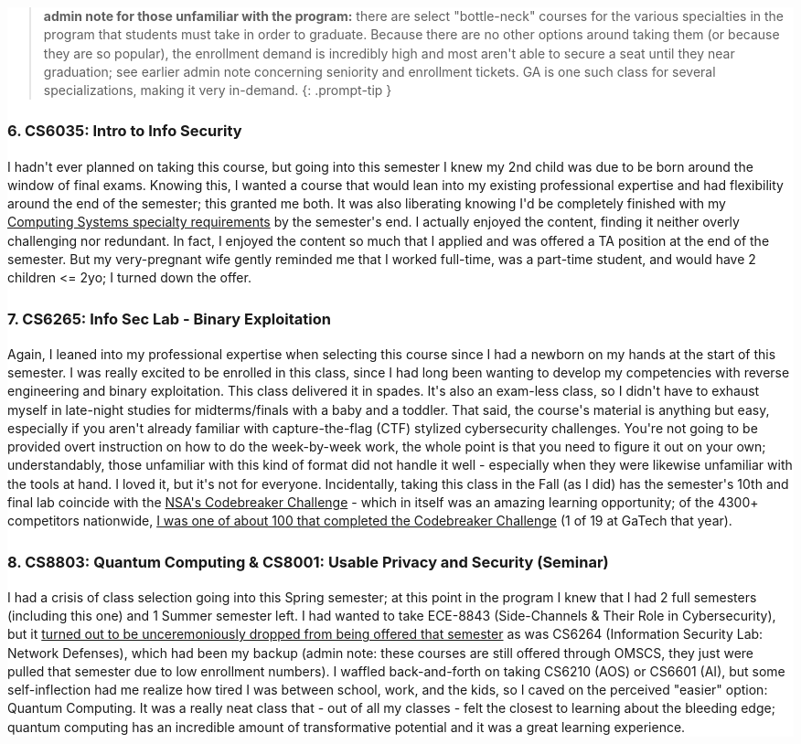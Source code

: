 > **admin note for those unfamiliar with the program:** there are select "bottle-neck" courses for the various specialties in the program that students must take in order to graduate. Because there are no other options around taking them (or because they are so popular), the enrollment demand is incredibly high and most aren't able to secure a seat until they near graduation; see earlier admin note concerning seniority and enrollment tickets. GA is one such class for several specializations, making it very in-demand.
{: .prompt-tip }

### 6. CS6035: Intro to Info Security

I hadn't ever planned on taking this course, but going into this semester I knew my 2nd child was due to be born around the window of final exams. Knowing this, I wanted a course that would lean into my existing professional expertise and had flexibility around the end of the semester; this granted me both. It was also liberating knowing I'd be completely finished with my [Computing Systems specialty requirements](https://omscs.gatech.edu/specialization-computing-systems) by the semester's end. I actually enjoyed the content, finding it neither overly challenging nor redundant. In fact, I enjoyed the content so much that I applied and was offered a TA position at the end of the semester. But my very-pregnant wife gently reminded me that I worked full-time, was a part-time student, and would have 2 children <= 2yo; I turned down the offer.

### 7. CS6265: Info Sec Lab - Binary Exploitation

Again, I leaned into my professional expertise when selecting this course since I had a newborn on my hands at the start of this semester. I was really excited to be enrolled in this class, since I had long been wanting to develop my competencies with reverse engineering and binary exploitation. This class delivered it in spades. It's also an exam-less class, so I didn't have to exhaust myself in late-night studies for midterms/finals with a baby and a toddler. That said, the course's material is anything but easy, especially if you aren't already familiar with capture-the-flag (CTF) stylized cybersecurity challenges. You're not going to be provided overt instruction on how to do the week-by-week work, the whole point is that you need to figure it out on your own; understandably, those unfamiliar with this kind of format did not handle it well - especially when they were likewise unfamiliar with the tools at hand. I loved it, but it's not for everyone. Incidentally, taking this class in the Fall (as I did) has the semester's 10th and final lab coincide with the [NSA's Codebreaker Challenge](https://nsa-codebreaker.org/challenge) - which in itself was an amazing learning opportunity; of the 4300+ competitors nationwide, [I was one of about 100 that completed the Codebreaker Challenge](https://bytebreach.com/nsa-codebreaker-challenge-2022-writeup/) (1 of 19 at GaTech that year).

### 8. CS8803: Quantum Computing & CS8001: Usable Privacy and Security (Seminar)

I had a crisis of class selection going into this Spring semester; at this point in the program I knew that I had 2 full semesters (including this one) and 1 Summer semester left. I had wanted to take ECE-8843 (Side-Channels & Their Role in Cybersecurity), but it [turned out to be unceremoniously dropped from being offered that semester](https://www.reddit.com/r/OMSCS/comments/z27i9l/no_ece8843_sidechannels/) as was CS6264 (Information Security Lab: Network Defenses), which had been my backup (admin note: these courses are still offered through OMSCS, they just were pulled that semester due to low enrollment numbers). I waffled back-and-forth on taking CS6210 (AOS) or CS6601 (AI), but some self-inflection had me realize how tired I was between school, work, and the kids, so I caved on the perceived "easier" option: Quantum Computing. It was a really neat class that - out of all my classes - felt the closest to learning about the bleeding edge; quantum computing has an incredible amount of transformative potential and it was a great learning experience.
